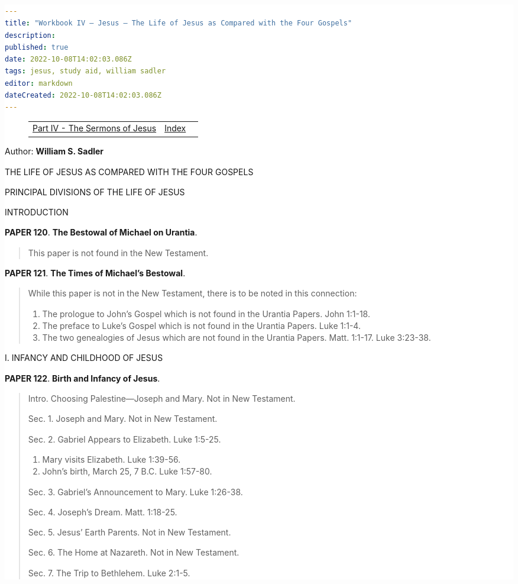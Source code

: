 ```yaml
---
title: "Workbook IV — Jesus — The Life of Jesus as Compared with the Four Gospels"
description: 
published: true
date: 2022-10-08T14:02:03.086Z
tags: jesus, study aid, william sadler
editor: markdown
dateCreated: 2022-10-08T14:02:03.086Z
---
```


<figure class="table chapter-navigator">
	<table>
		<tbody>
		<tr>
			<td><a href="/en/William_S_Sadler/Workbook_4_Jesus/4">Part IV - The Sermons of Jesus</a></td>
			<td><a href="/en/William_S_Sadler/Workbook_4_Jesus/Index">Index</a></td>
			<td></td>
		</tr>
		</tbody>
	</table>
</figure>

Author: **William S. Sadler**


THE LIFE OF JESUS AS COMPARED WITH THE FOUR GOSPELS

PRINCIPAL DIVISIONS OF THE LIFE OF JESUS

INTRODUCTION

**PAPER 120**. **The Bestowal of Michael on Urantia**.

> This paper is not found in the New Testament.

**PAPER 121**. **The Times of Michael’s Bestowal**.

> While this paper is not in the New Testament, there is to be noted in this connection:
> 
> 1. The prologue to John’s Gospel which is not found in the Urantia Papers. John 1:1-18.
> 2. The preface to Luke’s Gospel which is not found in the Urantia Papers. Luke 1:1-4.
> 3. The two genealogies of Jesus which are not found in the Urantia Papers. Matt. 1:1-17. Luke 3:23-38.

I. INFANCY AND CHILDHOOD OF JESUS

**PAPER 122**. **Birth and Infancy of Jesus**.

> Intro. Choosing Palestine—Joseph and Mary. Not in New Testament.
> 
> Sec. 1. Joseph and Mary. Not in New Testament.
> 
> Sec. 2. Gabriel Appears to Elizabeth. Luke 1:5-25.
> 
> 1. Mary visits Elizabeth. Luke 1:39-56.
> 2. John’s birth, March 25, 7 B.C. Luke 1:57-80.
> 
> Sec. 3. Gabriel’s Announcement to Mary. Luke 1:26-38.
> 
> Sec. 4. Joseph’s Dream. Matt. 1:18-25.
> 
> Sec. 5. Jesus’ Earth Parents. Not in New Testament.
> 
> Sec. 6. The Home at Nazareth. Not in New Testament.
> 
> Sec. 7. The Trip to Bethlehem. Luke 2:1-5.
> 